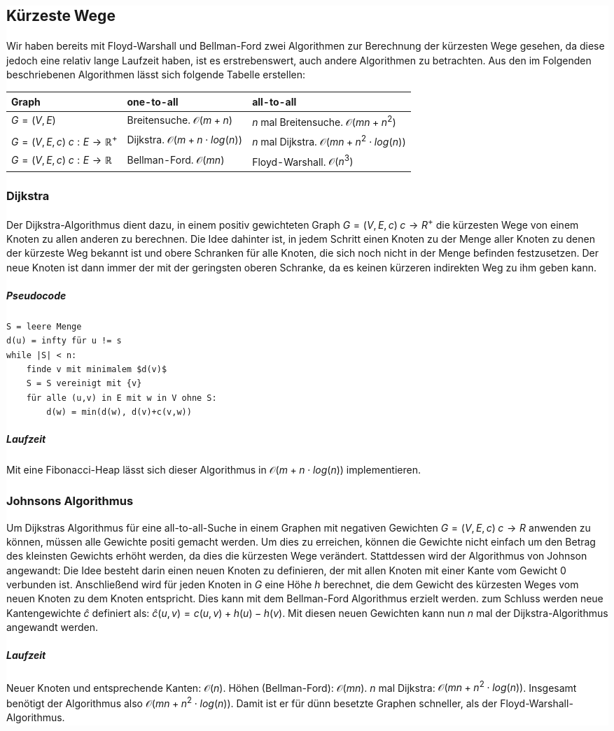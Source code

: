 ## Kürzeste Wege
Wir haben bereits mit Floyd-Warshall und Bellman-Ford zwei Algorithmen zur Berechnung der kürzesten Wege gesehen, da diese jedoch eine relativ lange Laufzeit haben, ist es erstrebenswert, auch andere Algorithmen zu betrachten. Aus den im Folgenden beschriebenen Algorithmen lässt sich folgende Tabelle erstellen:

| Graph                                      | one-to-all                              | all-to-all                                         |
|:-------------------------------------------|:----------------------------------------|:---------------------------------------------------|
| $G=(V,E)$                                  | Breitensuche. $\mathcal O(m+n)$         | $n$ mal Breitensuche. $\mathcal O(mn+n^2)$         |
| $G=(V,E,c)\;c:E\longrightarrow\mathbb R^+$ | Dijkstra. $\mathcal O(m+n\cdot log(n))$ | $n$ mal Dijkstra. $\mathcal O(mn+n^2\cdot log(n))$ |
| $G=(V,E,c)\;c:E\longrightarrow\mathbb R$   | Bellman-Ford. $\mathcal O(mn)$          | Floyd-Warshall. $\mathcal O(n^3)$                  |

### Dijkstra
Der Dijkstra-Algorithmus dient dazu, in einem positiv gewichteten Graph $G=(V,E,c)\;c\longrightarrow R^+$ die kürzesten Wege von einem Knoten zu allen anderen zu berechnen. Die Idee dahinter ist, in jedem Schritt einen Knoten zu der Menge aller Knoten zu denen der kürzeste Weg bekannt ist und obere Schranken für alle Knoten, die sich noch nicht in der Menge befinden festzusetzen. Der neue Knoten ist dann immer der mit der geringsten oberen Schranke, da es keinen kürzeren indirekten Weg zu ihm geben kann.
##### Pseudocode
```
S = leere Menge
d(u) = infty für u != s
while |S| < n:
    finde v mit minimalem $d(v)$
    S = S vereinigt mit {v}
    für alle (u,v) in E mit w in V ohne S:
        d(w) = min(d(w), d(v)+c(v,w))
``` 
##### Laufzeit
Mit eine Fibonacci-Heap lässt sich dieser Algorithmus in $\mathcal O(m+n\cdot log(n))$ implementieren.

### Johnsons Algorithmus
Um Dijkstras Algorithmus für eine all-to-all-Suche in einem Graphen mit negativen Gewichten $G=(V,E,c)\;c\longrightarrow R$ anwenden zu können, müssen alle Gewichte positi gemacht werden. Um dies zu erreichen, können die Gewichte nicht einfach um den Betrag des kleinsten Gewichts erhöht werden, da dies die kürzesten Wege verändert. Stattdessen wird der Algorithmus von Johnson angewandt:
Die Idee besteht darin einen neuen Knoten zu definieren, der mit allen Knoten mit einer Kante vom Gewicht 0 verbunden ist. Anschließend wird für jeden Knoten in $G$ eine Höhe $h$ berechnet, die dem Gewicht des kürzesten Weges vom neuen Knoten zu dem Knoten entspricht. Dies kann mit dem Bellman-Ford Algorithmus erzielt werden. zum Schluss werden neue Kantengewichte $\hat c$ definiert als: $\hat c(u,v) = c(u,v) + h(u) - h(v)$. Mit diesen neuen Gewichten kann nun $n$ mal der Dijkstra-Algorithmus angewandt werden.
##### Laufzeit
Neuer Knoten und entsprechende Kanten: $\mathcal O(n)$. Höhen (Bellman-Ford): $\mathcal O(mn)$. $n$ mal Dijkstra: $\mathcal O(mn+n^2\cdot log(n))$. Insgesamt benötigt der Algorithmus also $\mathcal O(mn+n^2\cdot log(n))$. Damit ist er für dünn besetzte Graphen schneller, als der Floyd-Warshall-Algorithmus.
